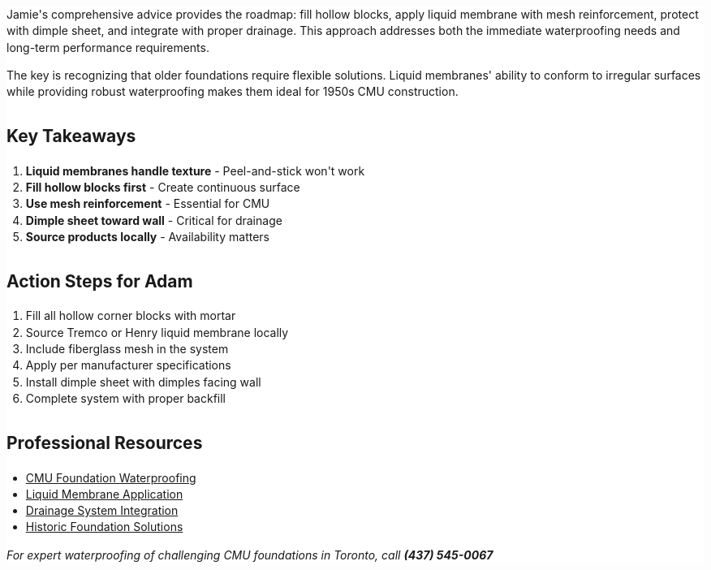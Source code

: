 Jamie's comprehensive advice provides the roadmap: fill hollow blocks, apply liquid membrane with mesh reinforcement, protect with dimple sheet, and integrate with proper drainage. This approach addresses both the immediate waterproofing needs and long-term performance requirements.

The key is recognizing that older foundations require flexible solutions. Liquid membranes' ability to conform to irregular surfaces while providing robust waterproofing makes them ideal for 1950s CMU construction.

## Key Takeaways

1. **Liquid membranes handle texture** - Peel-and-stick won't work
2. **Fill hollow blocks first** - Create continuous surface
3. **Use mesh reinforcement** - Essential for CMU
4. **Dimple sheet toward wall** - Critical for drainage
5. **Source products locally** - Availability matters

## Action Steps for Adam

1. Fill all hollow corner blocks with mortar
2. Source Tremco or Henry liquid membrane locally
3. Include fiberglass mesh in the system
4. Apply per manufacturer specifications
5. Install dimple sheet with dimples facing wall
6. Complete system with proper backfill

## Professional Resources

- [CMU Foundation Waterproofing](/services/block-foundation-waterproofing/)
- [Liquid Membrane Application](/guides/liquid-membrane-waterproofing/)
- [Drainage System Integration](/services/drain-tile-system/)
- [Historic Foundation Solutions](/services/foundation-repair/)

*For expert waterproofing of challenging CMU foundations in Toronto, call **(437) 545-0067***